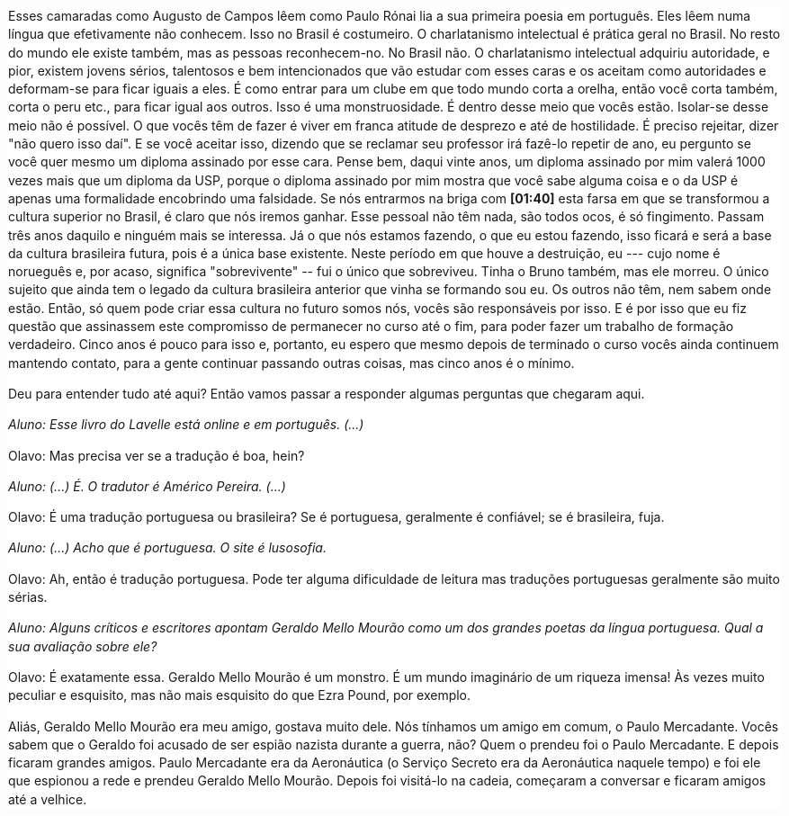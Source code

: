 Esses camaradas como Augusto de Campos lêem como Paulo Rónai lia a sua primeira poesia em português. Eles lêem numa língua que efetivamente não conhecem. Isso no Brasil é costumeiro. O charlatanismo intelectual é prática geral no Brasil. No resto do mundo ele existe também, mas as pessoas reconhecem-no. No Brasil não. O charlatanismo intelectual adquiriu autoridade, e pior, existem jovens sérios, talentosos e bem intencionados que vão estudar com esses caras e os aceitam como autoridades e deformam-se para ficar iguais a eles. É como entrar para um clube em que todo mundo corta a orelha, então você corta também, corta o peru etc., para ficar igual aos outros. Isso é uma monstruosidade. É dentro desse meio que vocês estão. Isolar-se desse meio não é possível. O que vocês têm de fazer é viver em franca atitude de desprezo e até de hostilidade. É preciso rejeitar, dizer "não quero isso daí". E se você aceitar isso, dizendo que se reclamar seu professor irá fazê-lo repetir de ano, eu pergunto se você quer mesmo um diploma assinado por esse cara. Pense bem, daqui vinte anos, um diploma assinado por mim valerá 1000 vezes mais que um diploma da USP, porque o diploma assinado por mim mostra que você sabe alguma coisa e o da USP é apenas uma formalidade encobrindo uma falsidade. Se nós entrarmos na briga com **\[01:40\]** esta farsa em que se transformou a cultura superior no Brasil, é claro que nós iremos ganhar. Esse pessoal não têm nada, são todos ocos, é só fingimento. Passam três anos daquilo e ninguém mais se interessa. Já o que nós estamos fazendo, o que eu estou fazendo, isso ficará e será a base da cultura brasileira futura, pois é a única base existente. Neste período em que houve a destruição, eu --- cujo nome é norueguês e, por acaso, significa "sobrevivente" -- fui o único que sobreviveu. Tinha o Bruno também, mas ele morreu. O único sujeito que ainda tem o legado da cultura brasileira anterior que vinha se formando sou eu. Os outros não têm, nem sabem onde estão. Então, só quem pode criar essa cultura no futuro somos nós, vocês são responsáveis por isso. E é por isso que eu fiz questão que assinassem este compromisso de permanecer no curso até o fim, para poder fazer um trabalho de formação verdadeiro. Cinco anos é pouco para isso e, portanto, eu espero que mesmo depois de terminado o curso vocês ainda continuem mantendo contato, para a gente continuar passando outras coisas, mas cinco anos é o mínimo.

Deu para entender tudo até aqui? Então vamos passar a responder algumas perguntas que chegaram aqui.

*Aluno: Esse livro do Lavelle está online e em português. (\...)*

Olavo: Mas precisa ver se a tradução é boa, hein?

*Aluno: (...) É. O tradutor é Américo Pereira. (\...)*

Olavo: É uma tradução portuguesa ou brasileira? Se é portuguesa, geralmente é confiável; se é brasileira, fuja.

*Aluno: (...) Acho que é portuguesa. O site é lusosofia.*

Olavo: Ah, então é tradução portuguesa. Pode ter alguma dificuldade de leitura mas traduções portuguesas geralmente são muito sérias.

*Aluno: Alguns críticos e escritores apontam Geraldo Mello Mourão como um dos grandes poetas da língua portuguesa. Qual a sua avaliação sobre ele?*

Olavo: É exatamente essa. Geraldo Mello Mourão é um monstro. É um mundo imaginário de um riqueza imensa! Às vezes muito peculiar e esquisito, mas não mais esquisito do que Ezra Pound, por exemplo.

Aliás, Geraldo Mello Mourão era meu amigo, gostava muito dele. Nós tínhamos um amigo em comum, o Paulo Mercadante. Vocês sabem que o Geraldo foi acusado de ser espião nazista durante a guerra, não? Quem o prendeu foi o Paulo Mercadante. E depois ficaram grandes amigos. Paulo Mercadante era da Aeronáutica (o Serviço Secreto era da Aeronáutica naquele tempo) e foi ele que espionou a rede e prendeu Geraldo Mello Mourão. Depois foi visitá-lo na cadeia, começaram a conversar e ficaram amigos até a velhice.
